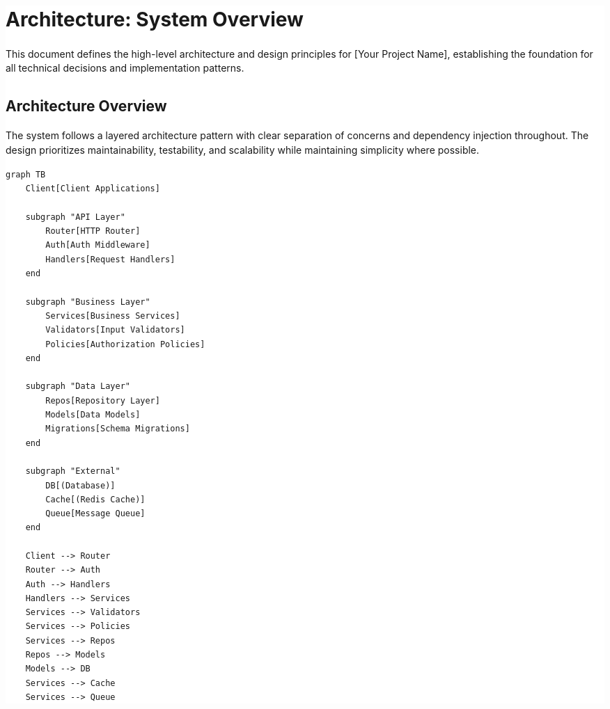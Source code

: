 # Architecture: System Overview

This document defines the high-level architecture and design principles for [Your Project Name], establishing the foundation for all technical decisions and implementation patterns.

## Architecture Overview

The system follows a layered architecture pattern with clear separation of concerns and dependency injection throughout. The design prioritizes maintainability, testability, and scalability while maintaining simplicity where possible.

```mermaid
graph TB
    Client[Client Applications]
    
    subgraph "API Layer"
        Router[HTTP Router]
        Auth[Auth Middleware]
        Handlers[Request Handlers]
    end
    
    subgraph "Business Layer"
        Services[Business Services]
        Validators[Input Validators]
        Policies[Authorization Policies]
    end
    
    subgraph "Data Layer"
        Repos[Repository Layer]
        Models[Data Models]
        Migrations[Schema Migrations]
    end
    
    subgraph "External"
        DB[(Database)]
        Cache[(Redis Cache)]
        Queue[Message Queue]
    end
    
    Client --> Router
    Router --> Auth
    Auth --> Handlers
    Handlers --> Services
    Services --> Validators
    Services --> Policies
    Services --> Repos
    Repos --> Models
    Models --> DB
    Services --> Cache
    Services --> Queue
```
